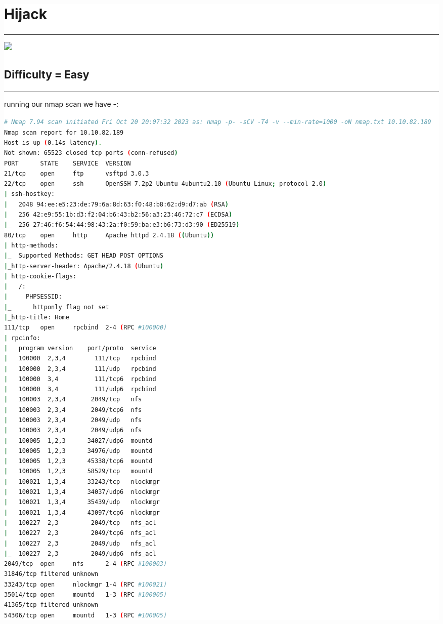 # Hijack

***
![](https://tryhackme-images.s3.amazonaws.com/room-icons/8d33165f4e0c5c59dcaced020cfd29d8.png)

## Difficulty = Easy

***


running our nmap scan we have -: 

```bash
# Nmap 7.94 scan initiated Fri Oct 20 20:07:32 2023 as: nmap -p- -sCV -T4 -v --min-rate=1000 -oN nmap.txt 10.10.82.189
Nmap scan report for 10.10.82.189
Host is up (0.14s latency).
Not shown: 65523 closed tcp ports (conn-refused)
PORT      STATE    SERVICE  VERSION
21/tcp    open     ftp      vsftpd 3.0.3
22/tcp    open     ssh      OpenSSH 7.2p2 Ubuntu 4ubuntu2.10 (Ubuntu Linux; protocol 2.0)
| ssh-hostkey: 
|   2048 94:ee:e5:23:de:79:6a:8d:63:f0:48:b8:62:d9:d7:ab (RSA)
|   256 42:e9:55:1b:d3:f2:04:b6:43:b2:56:a3:23:46:72:c7 (ECDSA)
|_  256 27:46:f6:54:44:98:43:2a:f0:59:ba:e3:b6:73:d3:90 (ED25519)
80/tcp    open     http     Apache httpd 2.4.18 ((Ubuntu))
| http-methods: 
|_  Supported Methods: GET HEAD POST OPTIONS
|_http-server-header: Apache/2.4.18 (Ubuntu)
| http-cookie-flags: 
|   /: 
|     PHPSESSID: 
|_      httponly flag not set
|_http-title: Home
111/tcp   open     rpcbind  2-4 (RPC #100000)
| rpcinfo: 
|   program version    port/proto  service
|   100000  2,3,4        111/tcp   rpcbind
|   100000  2,3,4        111/udp   rpcbind
|   100000  3,4          111/tcp6  rpcbind
|   100000  3,4          111/udp6  rpcbind
|   100003  2,3,4       2049/tcp   nfs
|   100003  2,3,4       2049/tcp6  nfs
|   100003  2,3,4       2049/udp   nfs
|   100003  2,3,4       2049/udp6  nfs
|   100005  1,2,3      34027/udp6  mountd
|   100005  1,2,3      34976/udp   mountd
|   100005  1,2,3      45338/tcp6  mountd
|   100005  1,2,3      58529/tcp   mountd
|   100021  1,3,4      33243/tcp   nlockmgr
|   100021  1,3,4      34037/udp6  nlockmgr
|   100021  1,3,4      35439/udp   nlockmgr
|   100021  1,3,4      43097/tcp6  nlockmgr
|   100227  2,3         2049/tcp   nfs_acl
|   100227  2,3         2049/tcp6  nfs_acl
|   100227  2,3         2049/udp   nfs_acl
|_  100227  2,3         2049/udp6  nfs_acl
2049/tcp  open     nfs      2-4 (RPC #100003)
31846/tcp filtered unknown
33243/tcp open     nlockmgr 1-4 (RPC #100021)
35014/tcp open     mountd   1-3 (RPC #100005)
41365/tcp filtered unknown
54306/tcp open     mountd   1-3 (RPC #100005)
```
